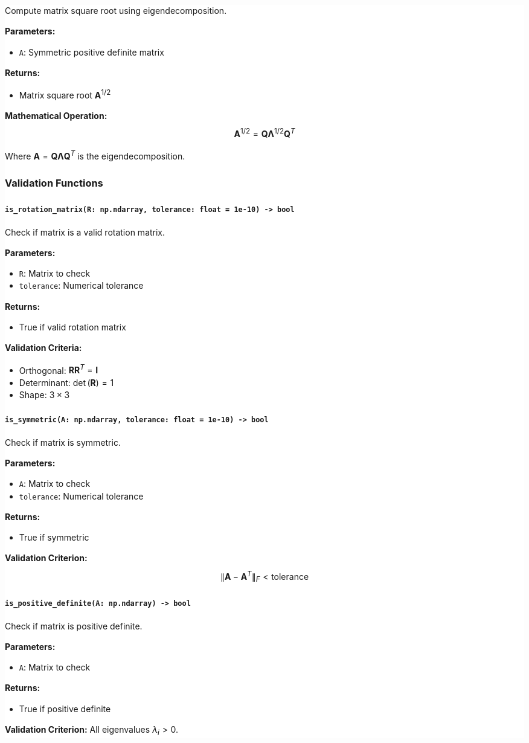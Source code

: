 Compute matrix square root using eigendecomposition.

**Parameters:**
- `A`: Symmetric positive definite matrix

**Returns:**
- Matrix square root $\mathbf{A}^{1/2}$

**Mathematical Operation:**
$$\mathbf{A}^{1/2} = \mathbf{Q} \mathbf{\Lambda}^{1/2} \mathbf{Q}^T$$

Where $\mathbf{A} = \mathbf{Q} \mathbf{\Lambda} \mathbf{Q}^T$ is the eigendecomposition.

### Validation Functions

#### `is_rotation_matrix(R: np.ndarray, tolerance: float = 1e-10) -> bool`

Check if matrix is a valid rotation matrix.

**Parameters:**
- `R`: Matrix to check
- `tolerance`: Numerical tolerance

**Returns:**
- True if valid rotation matrix

**Validation Criteria:**
- Orthogonal: $\mathbf{R} \mathbf{R}^T = \mathbf{I}$
- Determinant: $\det(\mathbf{R}) = 1$
- Shape: $3 \times 3$

#### `is_symmetric(A: np.ndarray, tolerance: float = 1e-10) -> bool`

Check if matrix is symmetric.

**Parameters:**
- `A`: Matrix to check
- `tolerance`: Numerical tolerance

**Returns:**
- True if symmetric

**Validation Criterion:**
$$\|\mathbf{A} - \mathbf{A}^T\|_F < \text{tolerance}$$

#### `is_positive_definite(A: np.ndarray) -> bool`

Check if matrix is positive definite.

**Parameters:**
- `A`: Matrix to check

**Returns:**
- True if positive definite

**Validation Criterion:**
All eigenvalues $\lambda_i > 0$.
